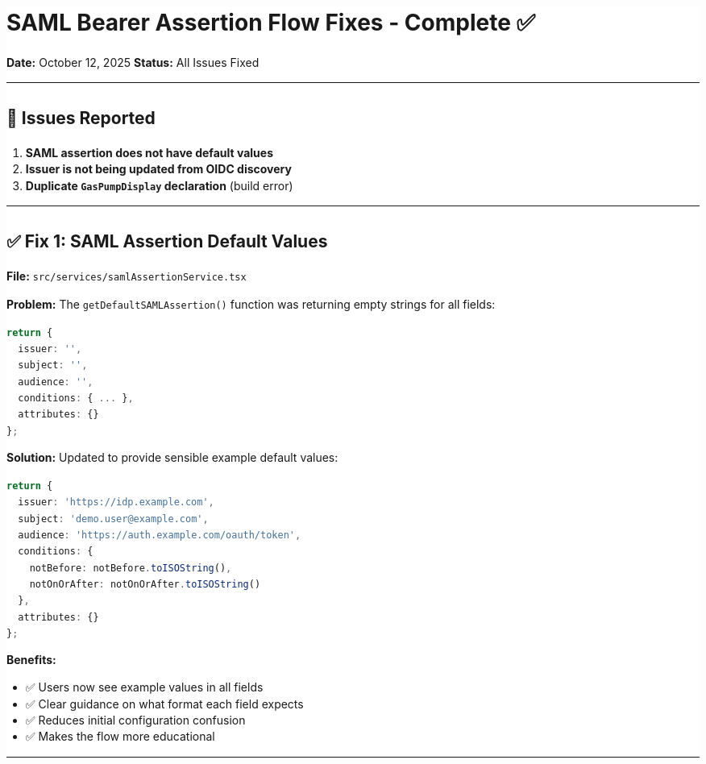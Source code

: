 # SAML Bearer Assertion Flow Fixes - Complete ✅

**Date:** October 12, 2025
**Status:** All Issues Fixed

---

## 🐛 Issues Reported

1. **SAML assertion does not have default values**
2. **Issuer is not being updated from OIDC discovery**
3. **Duplicate `GasPumpDisplay` declaration** (build error)

---

## ✅ Fix 1: SAML Assertion Default Values

**File:** `src/services/samlAssertionService.tsx`

**Problem:**
The `getDefaultSAMLAssertion()` function was returning empty strings for all fields:
```typescript
return {
  issuer: '',
  subject: '',
  audience: '',
  conditions: { ... },
  attributes: {}
};
```

**Solution:**
Updated to provide sensible example default values:
```typescript
return {
  issuer: 'https://idp.example.com',
  subject: 'demo.user@example.com',
  audience: 'https://auth.example.com/oauth/token',
  conditions: {
    notBefore: notBefore.toISOString(),
    notOnOrAfter: notOnOrAfter.toISOString()
  },
  attributes: {}
};
```

**Benefits:**
- ✅ Users now see example values in all fields
- ✅ Clear guidance on what format each field expects
- ✅ Reduces initial configuration confusion
- ✅ Makes the flow more educational

---
